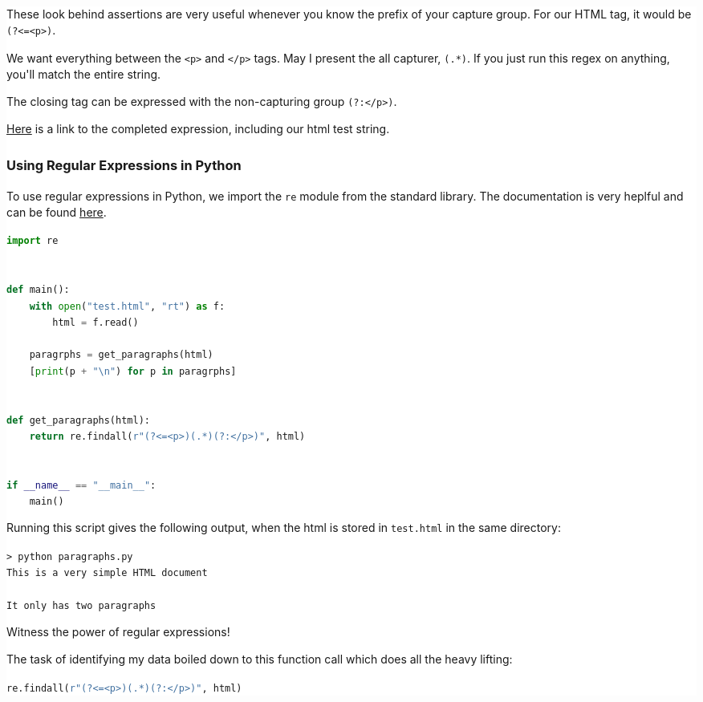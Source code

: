 These look behind assertions are very useful whenever you know the prefix of your capture group. For our HTML tag, it would be `(?<=<p>)`.


We want everything between the `<p>` and `</p>` tags. May I present the all capturer, `(.*)`.
If you just run this regex on anything, you'll match the entire string.

The closing tag can be expressed with the non-capturing group `(?:</p>)`.

[Here](https://pythex.org/?regex=(%3F%3C%3D%3Cp%3E)(.*)(%3F%3A%3C%2Fp%3E)&test_string=%3Chtml%3E%0A%20%20%20%20%3Chead%3E%0A%20%20%20%20%20%20%20%20%3Ctitle%3E%0A%20%20%20%20%20%20%20%20A%20Simple%20HTML%20Document%0A%20%20%20%20%20%20%20%20%3C%2Ftitle%3E%0A%20%20%20%20%3C%2Fhead%3E%0A%20%20%20%20%3Cbody%3E%0A%20%20%20%20%20%20%20%20%3Cp%3EThis%20is%20a%20very%20simple%20HTML%20document%3C%2Fp%3E%0A%20%20%20%20%20%20%20%20%3Cp%3EIt%20only%20has%20two%20paragraphs%3C%2Fp%3E%0A%20%20%20%20%3C%2Fbody%3E%0A%3C%2Fhtml%3E&ignorecase=0&multiline=0&dotall=0&verbose=0) is a link to the completed expression, including our html test string.

### Using Regular Expressions in Python

To use regular expressions in Python, we import the `re` module from the standard library.
The documentation is very heplful and can be found [here](https://docs.python.org/3/library/re.html).

```python
import re


def main():
    with open("test.html", "rt") as f:
        html = f.read()

    paragrphs = get_paragraphs(html)
    [print(p + "\n") for p in paragrphs]


def get_paragraphs(html):
    return re.findall(r"(?<=<p>)(.*)(?:</p>)", html)


if __name__ == "__main__":
    main()
```

Running this script gives the following output, when the html is stored in `test.html` in the same directory:

```
> python paragraphs.py
This is a very simple HTML document

It only has two paragraphs
```

Witness the power of regular expressions! 

The task of identifying my data boiled down to this function call which does all the heavy lifting:
```python
re.findall(r"(?<=<p>)(.*)(?:</p>)", html)
```
